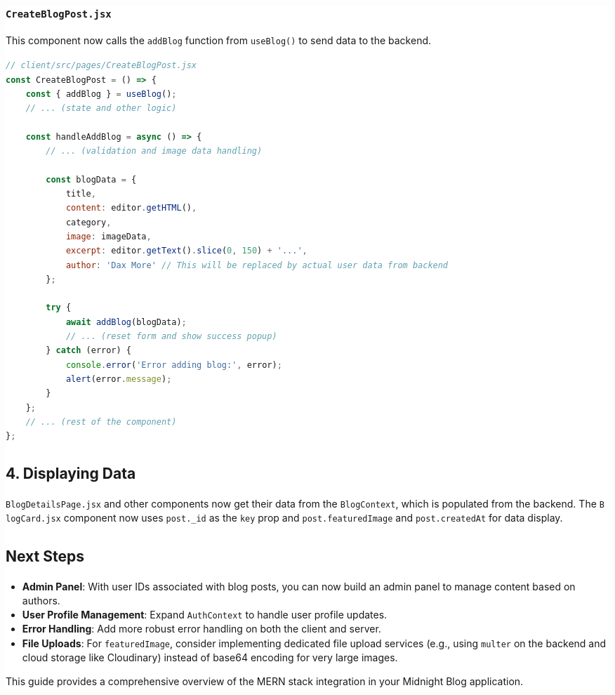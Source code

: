 ### `CreateBlogPost.jsx`

This component now calls the `addBlog` function from `useBlog()` to send data to the backend.

```javascript
// client/src/pages/CreateBlogPost.jsx
const CreateBlogPost = () => {
    const { addBlog } = useBlog();
    // ... (state and other logic)

    const handleAddBlog = async () => {
        // ... (validation and image data handling)

        const blogData = {
            title,
            content: editor.getHTML(),
            category,
            image: imageData,
            excerpt: editor.getText().slice(0, 150) + '...',
            author: 'Dax More' // This will be replaced by actual user data from backend
        };

        try {
            await addBlog(blogData);
            // ... (reset form and show success popup)
        } catch (error) {
            console.error('Error adding blog:', error);
            alert(error.message);
        }
    };
    // ... (rest of the component)
};
```

## 4. Displaying Data

`BlogDetailsPage.jsx` and other components now get their data from the `BlogContext`, which is populated from the backend. The `BlogCard.jsx` component now uses `post._id` as the `key` prop and `post.featuredImage` and `post.createdAt` for data display.

## Next Steps

*   **Admin Panel**: With user IDs associated with blog posts, you can now build an admin panel to manage content based on authors.
*   **User Profile Management**: Expand `AuthContext` to handle user profile updates.
*   **Error Handling**: Add more robust error handling on both the client and server.
*   **File Uploads**: For `featuredImage`, consider implementing dedicated file upload services (e.g., using `multer` on the backend and cloud storage like Cloudinary) instead of base64 encoding for very large images.

This guide provides a comprehensive overview of the MERN stack integration in your Midnight Blog application.

